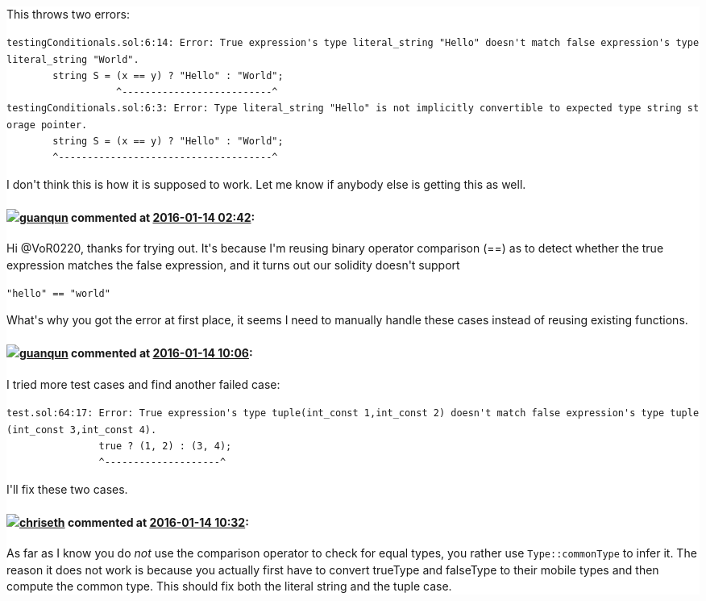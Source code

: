 This throws two errors:

```
testingConditionals.sol:6:14: Error: True expression's type literal_string "Hello" doesn't match false expression's type literal_string "World".
        string S = (x == y) ? "Hello" : "World";
                   ^--------------------------^
testingConditionals.sol:6:3: Error: Type literal_string "Hello" is not implicitly convertible to expected type string storage pointer.
        string S = (x == y) ? "Hello" : "World";
        ^-------------------------------------^
```

I don't think this is how it is supposed to work. Let me know if anybody else is getting this as well.

#### <img src="https://avatars.githubusercontent.com/u/53862?v=4" width="50">[guanqun](https://github.com/guanqun) commented at [2016-01-14 02:42](https://github.com/ethereum/solidity/pull/326#issuecomment-171513156):

Hi @VoR0220, thanks for trying out. It's because I'm reusing binary operator comparison (==) as to detect whether the true expression matches the false expression, and it turns out our solidity doesn't support

```
"hello" == "world"
```

What's why you got the error at first place, it seems I need to manually handle these cases instead of reusing existing functions.

#### <img src="https://avatars.githubusercontent.com/u/53862?v=4" width="50">[guanqun](https://github.com/guanqun) commented at [2016-01-14 10:06](https://github.com/ethereum/solidity/pull/326#issuecomment-171593612):

I tried more test cases and find another failed case:

```
test.sol:64:17: Error: True expression's type tuple(int_const 1,int_const 2) doesn't match false expression's type tuple(int_const 3,int_const 4).
                true ? (1, 2) : (3, 4);
                ^--------------------^
```

I'll fix these two cases.

#### <img src="https://avatars.githubusercontent.com/u/9073706?v=4" width="50">[chriseth](https://github.com/chriseth) commented at [2016-01-14 10:32](https://github.com/ethereum/solidity/pull/326#issuecomment-171601100):

As far as I know you do _not_ use the comparison operator to check for equal types, you rather use `Type::commonType` to infer it. The reason it does not work is because you actually first have to convert trueType and falseType to their mobile types and then compute the common type.
This should fix both the literal string and the tuple case.
